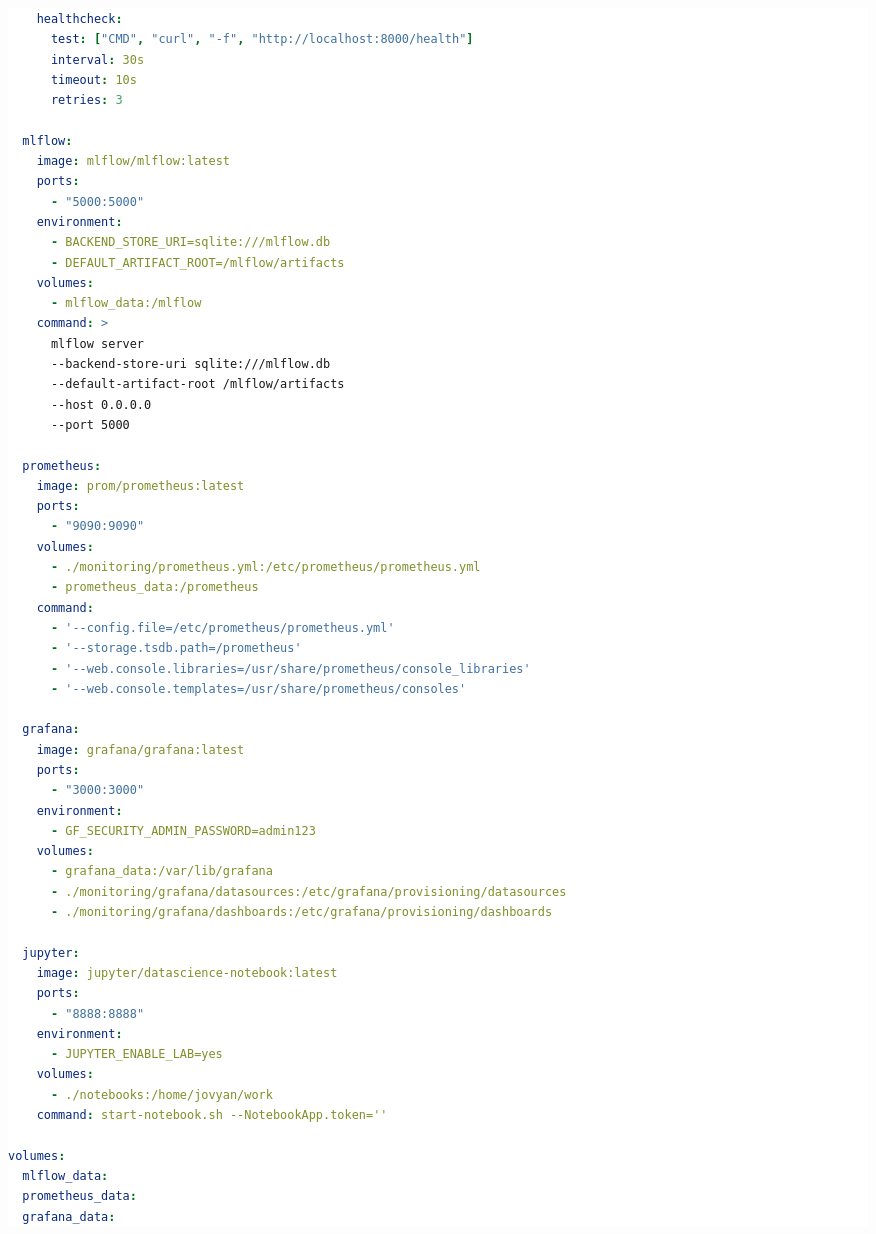 ```yaml
    healthcheck:
      test: ["CMD", "curl", "-f", "http://localhost:8000/health"]
      interval: 30s
      timeout: 10s
      retries: 3

  mlflow:
    image: mlflow/mlflow:latest
    ports:
      - "5000:5000"
    environment:
      - BACKEND_STORE_URI=sqlite:///mlflow.db
      - DEFAULT_ARTIFACT_ROOT=/mlflow/artifacts
    volumes:
      - mlflow_data:/mlflow
    command: >
      mlflow server
      --backend-store-uri sqlite:///mlflow.db
      --default-artifact-root /mlflow/artifacts
      --host 0.0.0.0
      --port 5000

  prometheus:
    image: prom/prometheus:latest
    ports:
      - "9090:9090"
    volumes:
      - ./monitoring/prometheus.yml:/etc/prometheus/prometheus.yml
      - prometheus_data:/prometheus
    command:
      - '--config.file=/etc/prometheus/prometheus.yml'
      - '--storage.tsdb.path=/prometheus'
      - '--web.console.libraries=/usr/share/prometheus/console_libraries'
      - '--web.console.templates=/usr/share/prometheus/consoles'

  grafana:
    image: grafana/grafana:latest
    ports:
      - "3000:3000"
    environment:
      - GF_SECURITY_ADMIN_PASSWORD=admin123
    volumes:
      - grafana_data:/var/lib/grafana
      - ./monitoring/grafana/datasources:/etc/grafana/provisioning/datasources
      - ./monitoring/grafana/dashboards:/etc/grafana/provisioning/dashboards

  jupyter:
    image: jupyter/datascience-notebook:latest
    ports:
      - "8888:8888"
    environment:
      - JUPYTER_ENABLE_LAB=yes
    volumes:
      - ./notebooks:/home/jovyan/work
    command: start-notebook.sh --NotebookApp.token=''

volumes:
  mlflow_data:
  prometheus_data:
  grafana_data:
```
